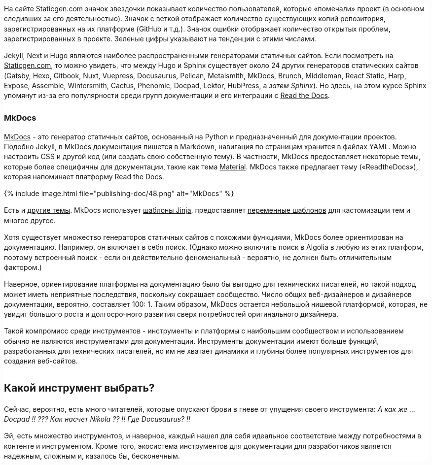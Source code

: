 На сайте Staticgen.com значок звездочки показывает количество пользователей, которые «помечали» проект (в основном следивших за его деятельностью). Значок с веткой отображает количество существующих копий репозитория, зарегистрированных на их платформе (GitHub и т.д.). Значок ошибки отображает количество открытых проблем, зарегистрированных в проекте. Зеленые цифры указывают на тенденции с этими числами.

Jekyll, Next и Hugo являются наиболее распространенными генераторами статичных сайтов. Если посмотреть на [Staticgen.com](https://www.staticgen.com/), то можно увидеть, что между Hugo и Sphinx существует около 24 других генераторов статических сайтов (Gatsby, Hexo, Gitbook, Nuxt, Vuepress, Docusaurus, Pelican, Metalsmith, MkDocs, Brunch, Middleman, React Static, Harp, Expose, Assemble, Wintersmith, Cactus, Phenomic, Docpad, Lektor, HubPress, а *затем Sphinx*). Но здесь, на этом курсе Sphinx упомянут из-за его популярности среди групп документации и его интеграции с [Read the Docs](Hosting-and-deployment-options.html#readthedocs).

<a name="mkdocs"></a>
### MkDocs

[MkDocs](https://www.mkdocs.org/) - это генератор статичных сайтов, основанный на Python и предназначенный для документации проектов. Подобно Jekyll, в MkDocs документация пишется в Markdown, навигация по страницам хранится в файлах YAML. Можно настроить CSS и другой код (или создать свою собственную тему). В частности, MkDocs предоставляет некоторые темы, которые более специфичны для документации, такие как тема [Material](https://squidfunk.github.io/mkdocs-material/). MkDocs также предлагает тему («ReadtheDocs»), которая напоминает платформу Read the Docs.

{% include image.html file="publishing-doc/48.png" alt="MkDocs" %}

Есть и [другие темы](https://github.com/mkdocs/mkdocs/wiki/MkDocs-Themes). MkDocs использует [шаблоны Jinja](http://jinja.pocoo.org/), предоставляет [переменные шаблонов](https://www.mkdocs.org/user-guide/custom-themes/#template-variables) для кастомизации тем и многое другое.

Хотя существует множество генераторов статичных сайтов с похожими функциями, MkDocs более ориентирован на документацию. Например, он включает в себя поиск. (Однако можно включить поиск в Algolia в любую из этих платформ, поэтому встроенный поиск - если он действительно феноменальный - вероятно, не должен быть отличительным фактором.)

Наверное, ориентирование платформы на документацию было бы выгодно для технических писателей, но такой подход может иметь неприятные последствия, поскольку сокращает сообщество. Число общих веб-дизайнеров и дизайнеров документации, вероятно, составляет 100: 1. Таким образом, MkDocs остается небольшой нишевой платформой, которая, не увидит большого роста и долгосрочного развития сверх потребностей оригинального дизайнера.

Такой компромисс среди инструментов - инструменты и платформы с наибольшим сообществом и использованием обычно не являются инструментами для документации. Инструменты документации имеют больше функций, разработанных для технических писателей, но им не хватает динамики и глубины более популярных инструментов для создания веб-сайтов.

<a name="choose"></a>
## Какой инструмент выбрать?

Сейчас, вероятно, есть много читателей, которые опускают брови в гневе от упущения своего инструмента: *А как же ... Docpad !! ??? Как насчет Nikola ?? !! Где Docusaurus? !!*

Эй, есть множество инструментов, и наверное, каждый нашел для себя идеальное соответствие между потребностями в контенте и инструментом. Кроме того, экосистема инструментов для документации для разработчиков является надежным, сложным и, казалось бы, бесконечным.
